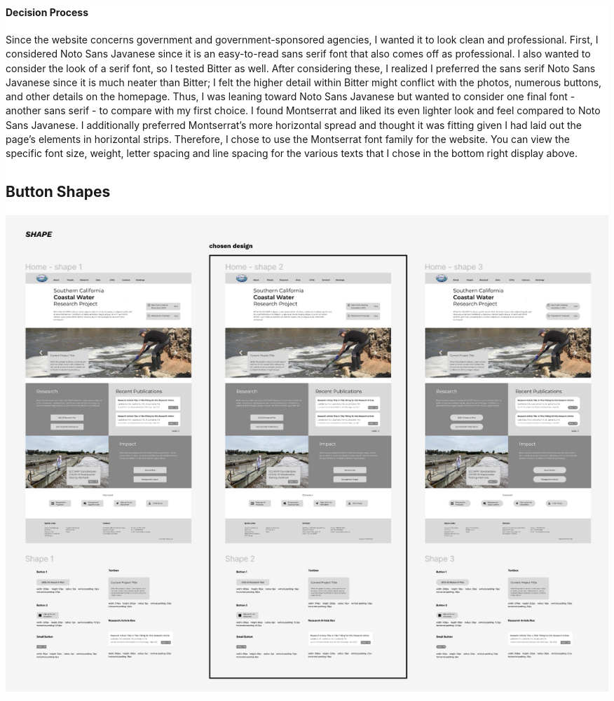 
#### Decision Process

Since the website concerns government and government-sponsored agencies, I wanted it to look clean and professional. First, I considered Noto Sans Javanese since it is an easy-to-read sans serif font that also comes off as professional. I also wanted to consider the look of a serif font, so I tested Bitter as well. After considering these, I realized I preferred the sans serif Noto Sans Javanese since it is much neater than Bitter; I felt the higher detail within Bitter might conflict with the photos, numerous buttons, and other details on the homepage. Thus, I was leaning toward Noto Sans Javanese but wanted to consider one final font - another sans serif - to compare with my first choice. I found Montserrat and liked its even lighter look and feel compared to Noto Sans Javanese. I additionally preferred Montserrat’s more horizontal spread and thought it was fitting given I had laid out the page’s elements in horizontal strips. Therefore, I chose to use the Montserrat font family for the website. You can view the specific font size, weight, letter spacing and line spacing for the various texts that I chose in the bottom right display above.


## Button Shapes

![Three button variations](../Shape.png)
